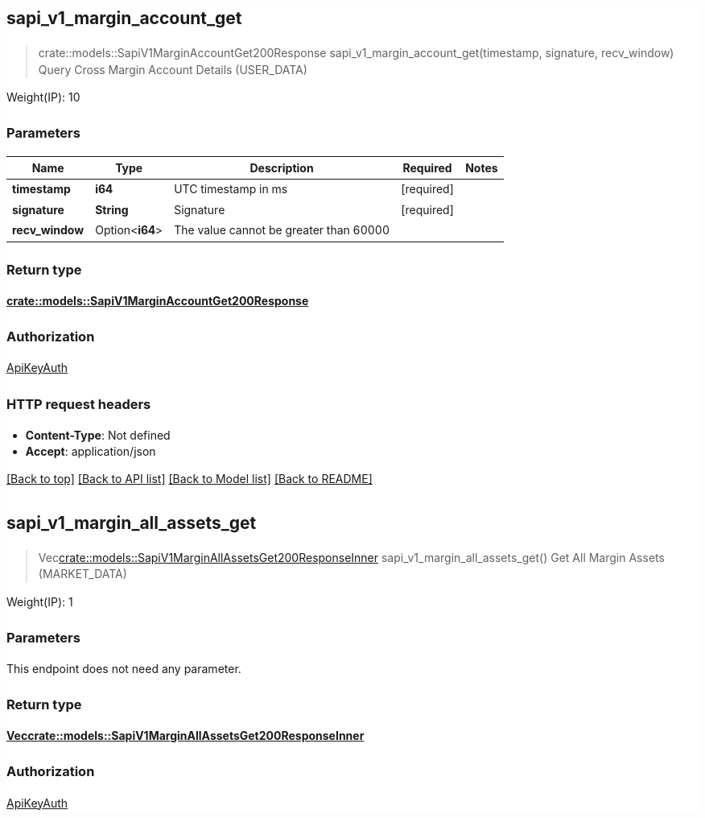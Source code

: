 ## sapi_v1_margin_account_get

> crate::models::SapiV1MarginAccountGet200Response sapi_v1_margin_account_get(timestamp, signature, recv_window)
Query Cross Margin Account Details (USER_DATA)

Weight(IP): 10

### Parameters


Name | Type | Description  | Required | Notes
------------- | ------------- | ------------- | ------------- | -------------
**timestamp** | **i64** | UTC timestamp in ms | [required] |
**signature** | **String** | Signature | [required] |
**recv_window** | Option<**i64**> | The value cannot be greater than 60000 |  |

### Return type

[**crate::models::SapiV1MarginAccountGet200Response**](_sapi_v1_margin_account_get_200_response.md)

### Authorization

[ApiKeyAuth](../README.md#ApiKeyAuth)

### HTTP request headers

- **Content-Type**: Not defined
- **Accept**: application/json

[[Back to top]](#) [[Back to API list]](../README.md#documentation-for-api-endpoints) [[Back to Model list]](../README.md#documentation-for-models) [[Back to README]](../README.md)


## sapi_v1_margin_all_assets_get

> Vec<crate::models::SapiV1MarginAllAssetsGet200ResponseInner> sapi_v1_margin_all_assets_get()
Get All Margin Assets (MARKET_DATA)

Weight(IP): 1

### Parameters

This endpoint does not need any parameter.

### Return type

[**Vec<crate::models::SapiV1MarginAllAssetsGet200ResponseInner>**](_sapi_v1_margin_allAssets_get_200_response_inner.md)

### Authorization

[ApiKeyAuth](../README.md#ApiKeyAuth)
